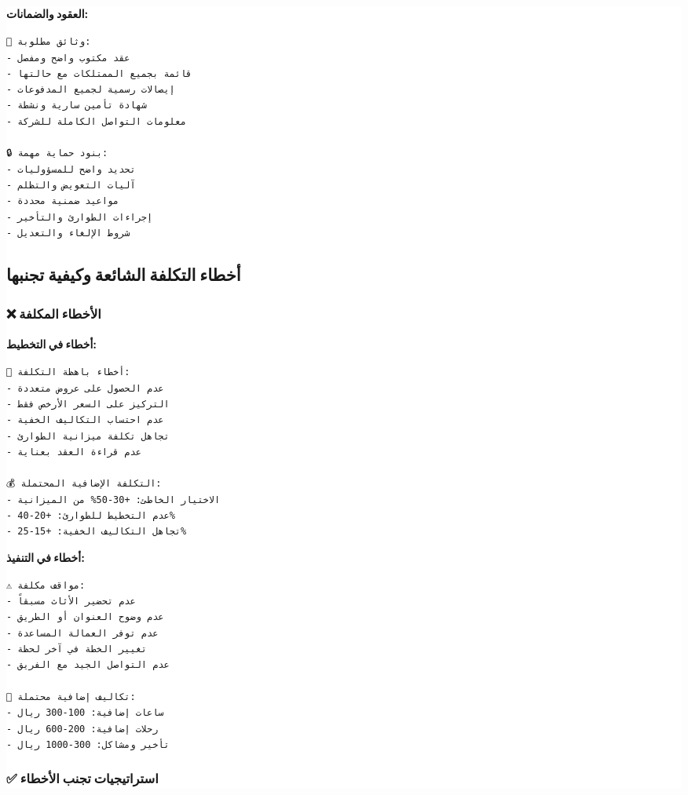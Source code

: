 **العقود والضمانات:**
```
📄 وثائق مطلوبة:
- عقد مكتوب واضح ومفصل
- قائمة بجميع الممتلكات مع حالتها
- إيصالات رسمية لجميع المدفوعات
- شهادة تأمين سارية ونشطة
- معلومات التواصل الكاملة للشركة

🔒 بنود حماية مهمة:
- تحديد واضح للمسؤوليات
- آليات التعويض والتظلم
- مواعيد ضمنية محددة
- إجراءات الطوارئ والتأخير
- شروط الإلغاء والتعديل
```

## أخطاء التكلفة الشائعة وكيفية تجنبها

### ❌ **الأخطاء المكلفة**

**أخطاء في التخطيط:**
```
💸 أخطاء باهظة التكلفة:
- عدم الحصول على عروض متعددة
- التركيز على السعر الأرخص فقط
- عدم احتساب التكاليف الخفية
- تجاهل تكلفة ميزانية الطوارئ
- عدم قراءة العقد بعناية

💰 التكلفة الإضافية المحتملة:
- الاختيار الخاطئ: +30-50% من الميزانية
- عدم التخطيط للطوارئ: +20-40%
- تجاهل التكاليف الخفية: +15-25%
```

**أخطاء في التنفيذ:**
```
⚠️ مواقف مكلفة:
- عدم تحضير الأثاث مسبقاً
- عدم وضوح العنوان أو الطريق
- عدم توفر العمالة المساعدة
- تغيير الخطة في آخر لحظة
- عدم التواصل الجيد مع الفريق

💸 تكاليف إضافية محتملة:
- ساعات إضافية: 100-300 ريال
- رحلات إضافية: 200-600 ريال
- تأخير ومشاكل: 300-1000 ريال
```

### ✅ **استراتيجيات تجنب الأخطاء**
